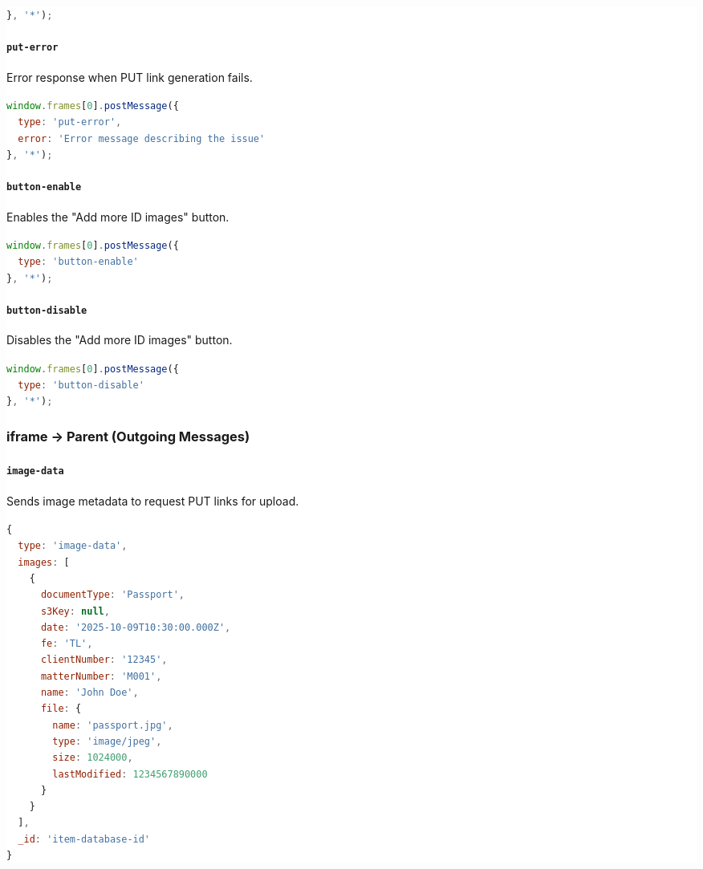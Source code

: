 ```javascript
}, '*');
```

#### `put-error`
Error response when PUT link generation fails.

```javascript
window.frames[0].postMessage({
  type: 'put-error',
  error: 'Error message describing the issue'
}, '*');
```

#### `button-enable`
Enables the "Add more ID images" button.

```javascript
window.frames[0].postMessage({
  type: 'button-enable'
}, '*');
```

#### `button-disable`
Disables the "Add more ID images" button.

```javascript
window.frames[0].postMessage({
  type: 'button-disable'
}, '*');
```

### iframe → Parent (Outgoing Messages)

#### `image-data`
Sends image metadata to request PUT links for upload.

```javascript
{
  type: 'image-data',
  images: [
    {
      documentType: 'Passport',
      s3Key: null,
      date: '2025-10-09T10:30:00.000Z',
      fe: 'TL',
      clientNumber: '12345',
      matterNumber: 'M001',
      name: 'John Doe',
      file: {
        name: 'passport.jpg',
        type: 'image/jpeg',
        size: 1024000,
        lastModified: 1234567890000
      }
    }
  ],
  _id: 'item-database-id'
}
```
